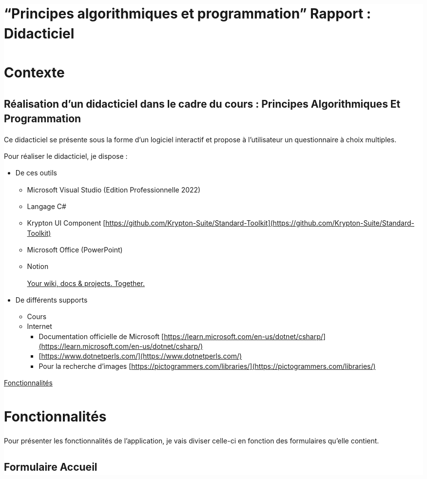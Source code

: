 # “Principes algorithmiques et programmation” Rapport : Didacticiel

# Contexte

## **Réalisation d’un didacticiel dans le cadre du cours : Principes Algorithmiques Et Programmation**

Ce didacticiel se présente sous la forme d’un logiciel interactif et propose à l’utilisateur un questionnaire à choix multiples.

Pour réaliser le didacticiel, je dispose : 

- De ces outils
    - Microsoft Visual Studio (Edition Professionnelle 2022)
    - Langage C#
    - Krypton UI Component  [https://github.com/Krypton-Suite/Standard-Toolkit](https://github.com/Krypton-Suite/Standard-Toolkit)
    - Microsoft Office (PowerPoint)
    - Notion
        
        [Your wiki, docs & projects. Together.](https://www.notion.so)
        
- De différents supports
    - Cours
    - Internet
        - Documentation officielle de Microsoft  [https://learn.microsoft.com/en-us/dotnet/csharp/](https://learn.microsoft.com/en-us/dotnet/csharp/)
        - [https://www.dotnetperls.com/](https://www.dotnetperls.com/)
        - Pour la recherche d’images [https://pictogrammers.com/libraries/](https://pictogrammers.com/libraries/)
        

[Fonctionnalités](Fonctionnalite%CC%81s%2089f586ef26da41f58f973bb4046ab6a6.md)

[](%E2%80%9CPrincipes%20algorithmiques%20et%20programmation%E2%80%9D%20Rappor%20dc80d601a4794838839c4e8890fb9f75.md) 

# Fonctionnalités

Pour présenter les fonctionnalités de l’application, je vais diviser celle-ci en fonction des formulaires qu’elle contient.  

## Formulaire Accueil
